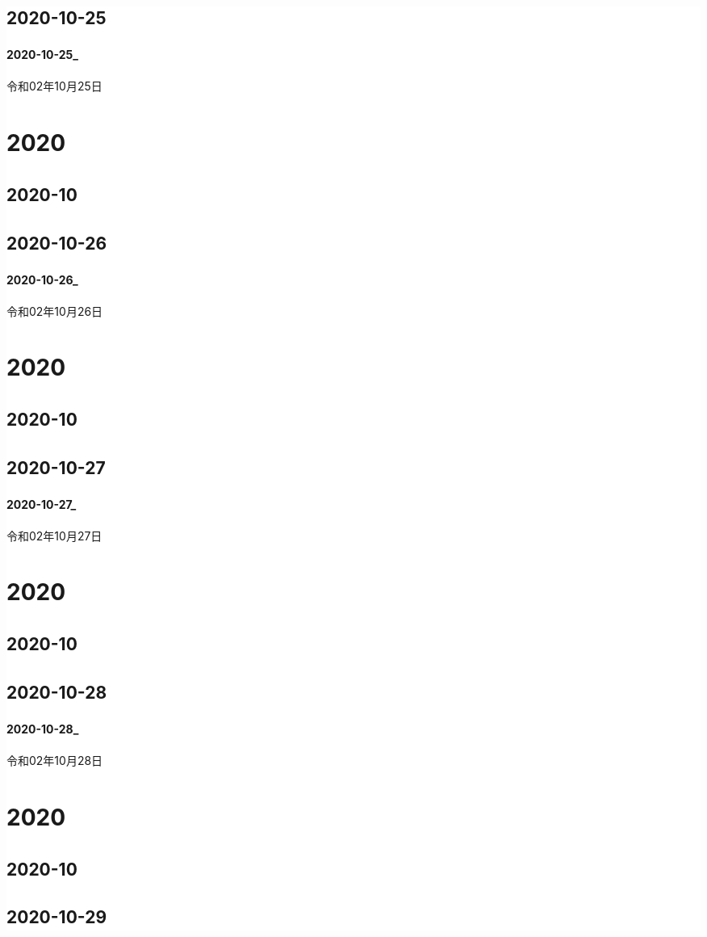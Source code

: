 ## 2020-10-25

#### 2020-10-25_

令和02年10月25日


# 2020

## 2020-10

## 2020-10-26

#### 2020-10-26_

令和02年10月26日


# 2020

## 2020-10

## 2020-10-27

#### 2020-10-27_

令和02年10月27日


# 2020

## 2020-10

## 2020-10-28

#### 2020-10-28_

令和02年10月28日


# 2020

## 2020-10

## 2020-10-29
